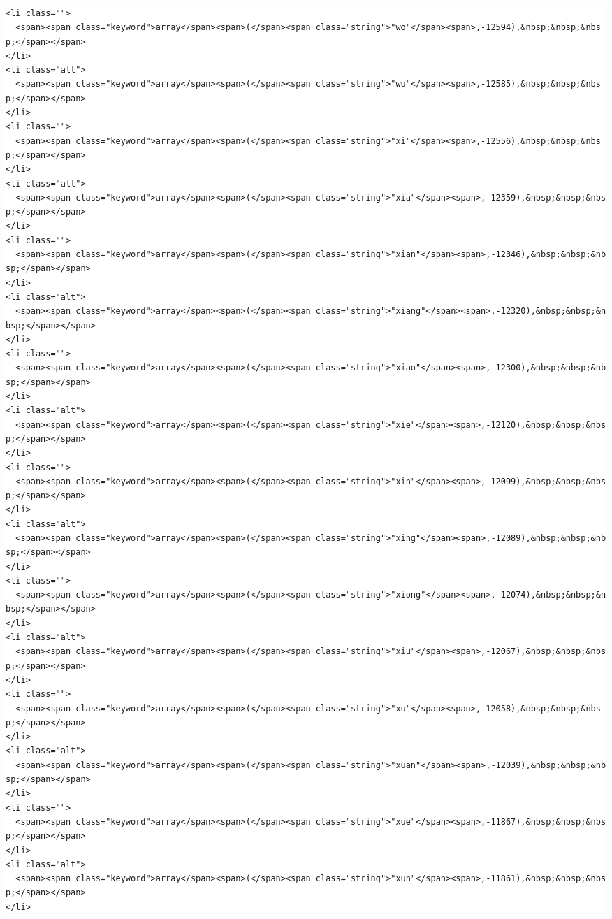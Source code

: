     <li class="">
      <span><span class="keyword">array</span><span>(</span><span class="string">"wo"</span><span>,-12594),&nbsp;&nbsp;&nbsp;</span></span>
    </li>
    <li class="alt">
      <span><span class="keyword">array</span><span>(</span><span class="string">"wu"</span><span>,-12585),&nbsp;&nbsp;&nbsp;</span></span>
    </li>
    <li class="">
      <span><span class="keyword">array</span><span>(</span><span class="string">"xi"</span><span>,-12556),&nbsp;&nbsp;&nbsp;</span></span>
    </li>
    <li class="alt">
      <span><span class="keyword">array</span><span>(</span><span class="string">"xia"</span><span>,-12359),&nbsp;&nbsp;&nbsp;</span></span>
    </li>
    <li class="">
      <span><span class="keyword">array</span><span>(</span><span class="string">"xian"</span><span>,-12346),&nbsp;&nbsp;&nbsp;</span></span>
    </li>
    <li class="alt">
      <span><span class="keyword">array</span><span>(</span><span class="string">"xiang"</span><span>,-12320),&nbsp;&nbsp;&nbsp;</span></span>
    </li>
    <li class="">
      <span><span class="keyword">array</span><span>(</span><span class="string">"xiao"</span><span>,-12300),&nbsp;&nbsp;&nbsp;</span></span>
    </li>
    <li class="alt">
      <span><span class="keyword">array</span><span>(</span><span class="string">"xie"</span><span>,-12120),&nbsp;&nbsp;&nbsp;</span></span>
    </li>
    <li class="">
      <span><span class="keyword">array</span><span>(</span><span class="string">"xin"</span><span>,-12099),&nbsp;&nbsp;&nbsp;</span></span>
    </li>
    <li class="alt">
      <span><span class="keyword">array</span><span>(</span><span class="string">"xing"</span><span>,-12089),&nbsp;&nbsp;&nbsp;</span></span>
    </li>
    <li class="">
      <span><span class="keyword">array</span><span>(</span><span class="string">"xiong"</span><span>,-12074),&nbsp;&nbsp;&nbsp;</span></span>
    </li>
    <li class="alt">
      <span><span class="keyword">array</span><span>(</span><span class="string">"xiu"</span><span>,-12067),&nbsp;&nbsp;&nbsp;</span></span>
    </li>
    <li class="">
      <span><span class="keyword">array</span><span>(</span><span class="string">"xu"</span><span>,-12058),&nbsp;&nbsp;&nbsp;</span></span>
    </li>
    <li class="alt">
      <span><span class="keyword">array</span><span>(</span><span class="string">"xuan"</span><span>,-12039),&nbsp;&nbsp;&nbsp;</span></span>
    </li>
    <li class="">
      <span><span class="keyword">array</span><span>(</span><span class="string">"xue"</span><span>,-11867),&nbsp;&nbsp;&nbsp;</span></span>
    </li>
    <li class="alt">
      <span><span class="keyword">array</span><span>(</span><span class="string">"xun"</span><span>,-11861),&nbsp;&nbsp;&nbsp;</span></span>
    </li>